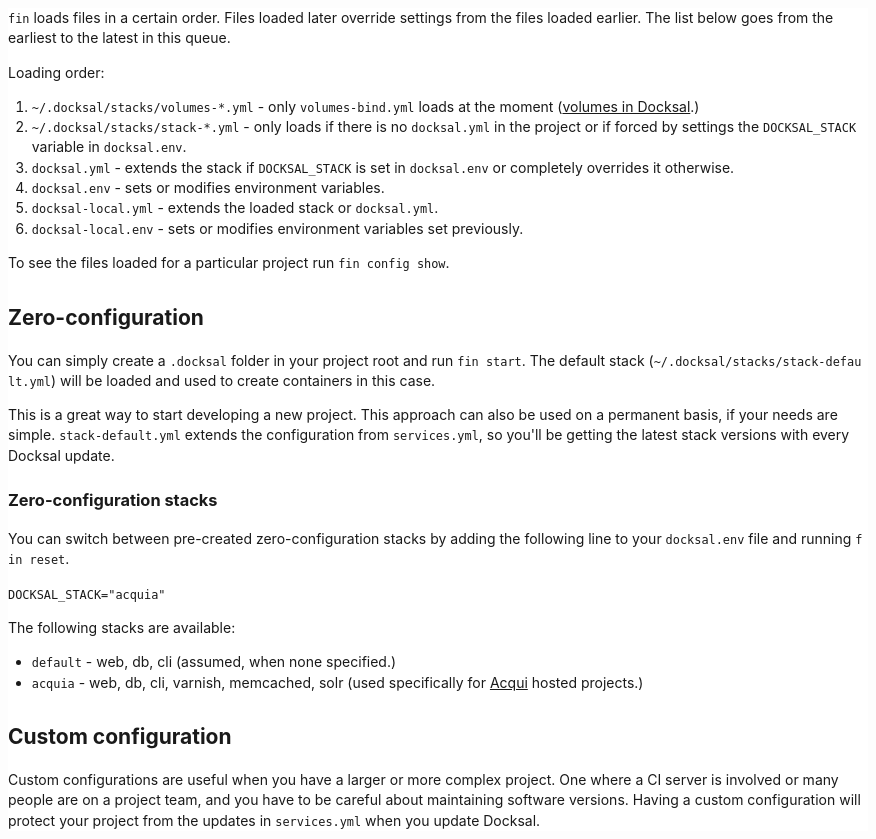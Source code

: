 `fin` loads files in a certain order. Files loaded later override settings from the files loaded earlier. 
The list below goes from the earliest to the latest in this queue.

Loading order:

1. `~/.docksal/stacks/volumes-*.yml` - only `volumes-bind.yml` loads at the moment ([volumes in Docksal](../advanced/volumes.md).)
2. `~/.docksal/stacks/stack-*.yml` - only loads if there is no `docksal.yml` in the project or if forced by settings the `DOCKSAL_STACK` variable in `docksal.env`.
3. `docksal.yml` - extends the stack if `DOCKSAL_STACK` is set in `docksal.env` or completely overrides it otherwise.
4. `docksal.env` - sets or modifies environment variables.
5. `docksal-local.yml` - extends the loaded stack or `docksal.yml`.
6. `docksal-local.env` - sets or modifies environment variables set previously.

To see the files loaded for a particular project run `fin config show`.

<a name="zero-configuration"></a>
## Zero-configuration

You can simply create a `.docksal` folder in your project root and run `fin start`.
The default stack (`~/.docksal/stacks/stack-default.yml`) will be loaded and used to create containers in this case.

This is a great way to start developing a new project. This approach can also be used on a permanent basis, 
if your needs are simple. `stack-default.yml` extends the configuration from `services.yml`, 
so you'll be getting the latest stack versions with every Docksal update.

### Zero-configuration stacks

You can switch between pre-created zero-configuration stacks by adding the following line to your `docksal.env` file 
and running `fin reset`.

```
DOCKSAL_STACK="acquia"
```

The following stacks are available:

- `default` - web, db, cli (assumed, when none specified.)
- `acquia` - web, db, cli, varnish, memcached, solr (used specifically for [Acqui](https://www.acquia.com/) hosted projects.)

<a name="custom-configuration"></a>
## Custom configuration

Custom configurations are useful when you have a larger or more complex project. One where a CI server is involved 
or many people are on a project team, and you have to be careful about maintaining software versions. 
Having a custom configuration will protect your project from the updates in `services.yml` when you update Docksal.
